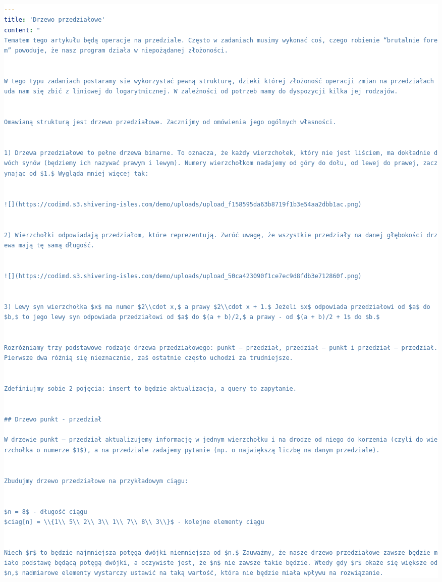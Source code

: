 ```yaml
---
title: 'Drzewo przedziałowe'
content: "
Tematem tego artykułu będą operacje na przedziale. Często w zadaniach musimy wykonać coś, czego robienie “brutalnie forem” powoduje, że nasz program działa w niepożądanej złożoności.


W tego typu zadaniach postaramy sie wykorzystać pewną strukturę, dzieki której złożoność operacji zmian na przedziałach uda nam się zbić z liniowej do logarytmicznej. W zależności od potrzeb mamy do dyspozycji kilka jej rodzajów.


Omawianą strukturą jest drzewo przedziałowe. Zacznijmy od omówienia jego ogólnych własności.


1) Drzewa przedziałowe to pełne drzewa binarne. To oznacza, że każdy wierzchołek, który nie jest liściem, ma dokładnie dwóch synów (będziemy ich nazywać prawym i lewym). Numery wierzchołkom nadajemy od góry do dołu, od lewej do prawej, zaczynając od $1.$ Wygląda mniej więcej tak:


![](https://codimd.s3.shivering-isles.com/demo/uploads/upload_f158595da63b8719f1b3e54aa2dbb1ac.png)


2) Wierzchołki odpowiadają przedziałom, które reprezentują. Zwróć uwagę, że wszystkie przedziały na danej głębokości drzewa mają tę samą długość.


![](https://codimd.s3.shivering-isles.com/demo/uploads/upload_50ca423090f1ce7ec9d8fdb3e712860f.png)


3) Lewy syn wierzchołka $x$ ma numer $2\\cdot x,$ a prawy $2\\cdot x + 1.$ Jeżeli $x$ odpowiada przedziałowi od $a$ do $b,$ to jego lewy syn odpowiada przedziałowi od $a$ do $(a + b)/2,$ a prawy - od $(a + b)/2 + 1$ do $b.$


Rozróżniamy trzy podstawowe rodzaje drzewa przedziałowego: punkt – przedział, przedział – punkt i przedział – przedział. Pierwsze dwa różnią się nieznacznie, zaś ostatnie często uchodzi za trudniejsze. 


Zdefiniujmy sobie 2 pojęcia: insert to będzie aktualizacja, a query to zapytanie.


## Drzewo punkt - przedział

W drzewie punkt – przedział aktualizujemy informację w jednym wierzchołku i na drodze od niego do korzenia (czyli do wierzchołka o numerze $1$), a na przedziale zadajemy pytanie (np. o największą liczbę na danym przedziale).


Zbudujmy drzewo przedziałowe na przykładowym ciągu:


$n = 8$ - długość ciągu
$ciag[n] = \\{1\\ 5\\ 2\\ 3\\ 1\\ 7\\ 8\\ 3\\}$ - kolejne elementy ciągu


Niech $r$ to będzie najmniejsza potęga dwójki niemniejsza od $n.$ Zauważmy, że nasze drzewo przedziałowe zawsze będzie miało podstawę będącą potęgą dwójki, a oczywiste jest, że $n$ nie zawsze takie będzie. Wtedy gdy $r$ okaże się większe od $n,$ nadmiarowe elementy wystarczy ustawić na taką wartość, która nie będzie miała wpływu na rozwiązanie. 


```